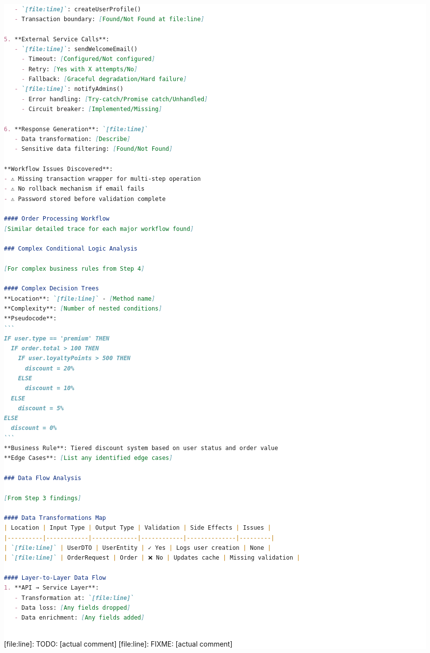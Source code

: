````markdown
   - `[file:line]`: createUserProfile()
   - Transaction boundary: [Found/Not Found at file:line]
   
5. **External Service Calls**:
   - `[file:line]`: sendWelcomeEmail()
     - Timeout: [Configured/Not configured]
     - Retry: [Yes with X attempts/No]
     - Fallback: [Graceful degradation/Hard failure]
   - `[file:line]`: notifyAdmins()
     - Error handling: [Try-catch/Promise catch/Unhandled]
     - Circuit breaker: [Implemented/Missing]
   
6. **Response Generation**: `[file:line]`
   - Data transformation: [Describe]
   - Sensitive data filtering: [Found/Not Found]

**Workflow Issues Discovered**:
- ⚠️ Missing transaction wrapper for multi-step operation
- ⚠️ No rollback mechanism if email fails
- ⚠️ Password stored before validation complete

#### Order Processing Workflow
[Similar detailed trace for each major workflow found]

### Complex Conditional Logic Analysis

[For complex business rules from Step 4]

#### Complex Decision Trees
**Location**: `[file:line]` - [Method name]
**Complexity**: [Number of nested conditions]
**Pseudocode**:
```
IF user.type == 'premium' THEN
  IF order.total > 100 THEN
    IF user.loyaltyPoints > 500 THEN
      discount = 20%
    ELSE
      discount = 10%
  ELSE
    discount = 5%
ELSE
  discount = 0%
```
**Business Rule**: Tiered discount system based on user status and order value
**Edge Cases**: [List any identified edge cases]

### Data Flow Analysis

[From Step 3 findings]

#### Data Transformations Map
| Location | Input Type | Output Type | Validation | Side Effects | Issues |
|----------|------------|-------------|------------|--------------|---------|
| `[file:line]` | UserDTO | UserEntity | ✓ Yes | Logs user creation | None |
| `[file:line]` | OrderRequest | Order | ❌ No | Updates cache | Missing validation |

#### Layer-to-Layer Data Flow
1. **API → Service Layer**:
   - Transformation at: `[file:line]`
   - Data loss: [Any fields dropped]
   - Data enrichment: [Any fields added]
   
````

[file:line]: TODO: [actual comment]
[file:line]: FIXME: [actual comment]